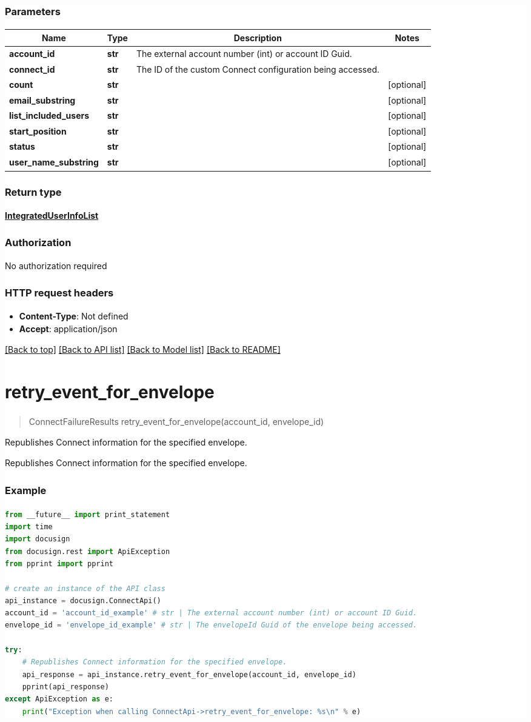 ### Parameters

Name | Type | Description  | Notes
------------- | ------------- | ------------- | -------------
 **account_id** | **str**| The external account number (int) or account ID Guid. | 
 **connect_id** | **str**| The ID of the custom Connect configuration being accessed. | 
 **count** | **str**|  | [optional] 
 **email_substring** | **str**|  | [optional] 
 **list_included_users** | **str**|  | [optional] 
 **start_position** | **str**|  | [optional] 
 **status** | **str**|  | [optional] 
 **user_name_substring** | **str**|  | [optional] 

### Return type

[**IntegratedUserInfoList**](IntegratedUserInfoList.md)

### Authorization

No authorization required

### HTTP request headers

 - **Content-Type**: Not defined
 - **Accept**: application/json

[[Back to top]](#) [[Back to API list]](../README.md#documentation-for-api-endpoints) [[Back to Model list]](../README.md#documentation-for-models) [[Back to README]](../README.md)

# **retry_event_for_envelope**
> ConnectFailureResults retry_event_for_envelope(account_id, envelope_id)

Republishes Connect information for the specified envelope.

Republishes Connect information for the specified envelope.

### Example 
```python
from __future__ import print_statement
import time
import docusign
from docusign.rest import ApiException
from pprint import pprint

# create an instance of the API class
api_instance = docusign.ConnectApi()
account_id = 'account_id_example' # str | The external account number (int) or account ID Guid.
envelope_id = 'envelope_id_example' # str | The envelopeId Guid of the envelope being accessed.

try: 
    # Republishes Connect information for the specified envelope.
    api_response = api_instance.retry_event_for_envelope(account_id, envelope_id)
    pprint(api_response)
except ApiException as e:
    print("Exception when calling ConnectApi->retry_event_for_envelope: %s\n" % e)
```
